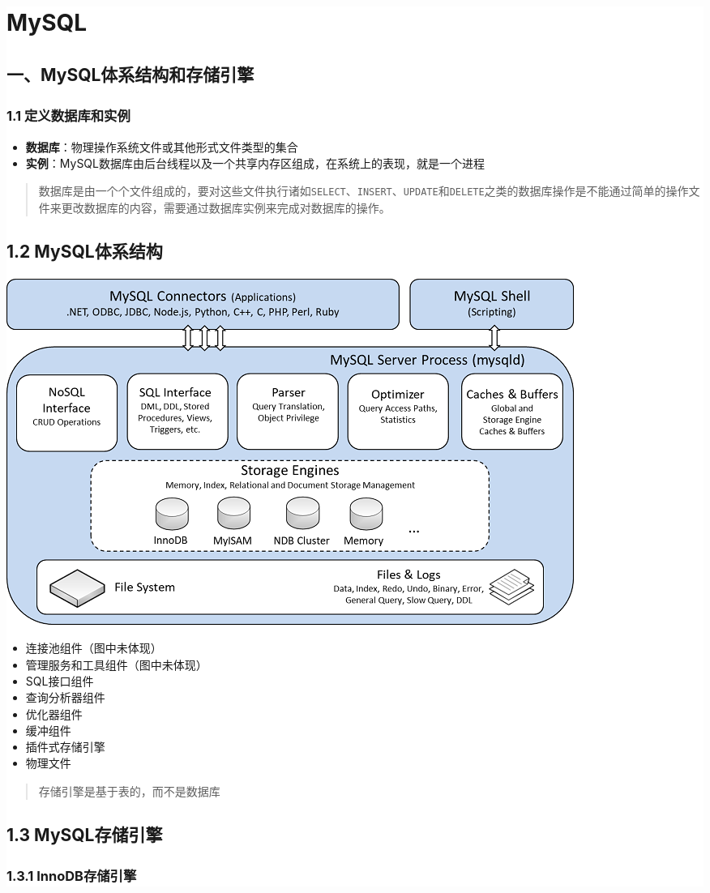 # MySQL
## 一、MySQL体系结构和存储引擎
### 1.1 定义数据库和实例
- **数据库**：物理操作系统文件或其他形式文件类型的集合
- **实例**：MySQL数据库由后台线程以及一个共享内存区组成，在系统上的表现，就是一个进程

> 数据库是由一个个文件组成的，要对这些文件执行诸如`SELECT`、`INSERT`、`UPDATE`和`DELETE`之类的数据库操作是不能通过简单的操作文件来更改数据库的内容，需要通过数据库实例来完成对数据库的操作。

## 1.2 MySQL体系结构

![MySQL体系结构图](./mysql-architecture.png)

- 连接池组件（图中未体现）
- 管理服务和工具组件（图中未体现）
- SQL接口组件
- 查询分析器组件
- 优化器组件
- 缓冲组件
- 插件式存储引擎
- 物理文件

> 存储引擎是基于表的，而不是数据库

## 1.3 MySQL存储引擎

### 1.3.1 InnoDB存储引擎
